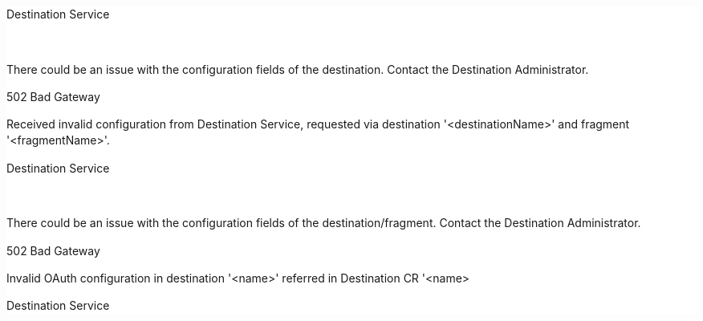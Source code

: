Destination Service

</td>
<td valign="top">

 

</td>
<td valign="top">

There could be an issue with the configuration fields of the destination. Contact the Destination Administrator.

</td>
</tr>
<tr>
<td valign="top">

502 Bad Gateway

</td>
<td valign="top">

Received invalid configuration from Destination Service, requested via destination '<destinationName\>' and fragment '<fragmentName\>'.

</td>
<td valign="top">

Destination Service

</td>
<td valign="top">

 

</td>
<td valign="top">

There could be an issue with the configuration fields of the destination/fragment. Contact the Destination Administrator.

</td>
</tr>
<tr>
<td valign="top">

502 Bad Gateway

</td>
<td valign="top">

Invalid OAuth configuration in destination '<name\>' referred in Destination CR '<name\>

</td>
<td valign="top">

Destination Service

</td>
<td valign="top">
